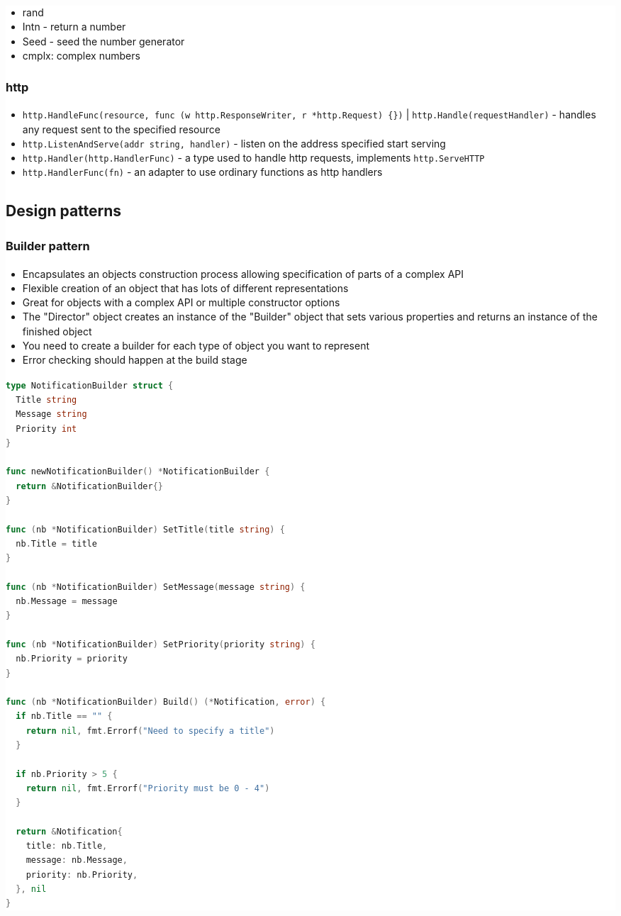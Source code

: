 - rand
- Intn - return a number
- Seed - seed the number generator
- cmplx: complex numbers

### http

- `http.HandleFunc(resource, func (w http.ResponseWriter, r *http.Request) {})` | `http.Handle(requestHandler)` - handles any request sent to the specified resource
- `http.ListenAndServe(addr string, handler)` - listen on the address specified start serving
- `http.Handler(http.HandlerFunc)` - a type used to handle http requests, implements `http.ServeHTTP`
- `http.HandlerFunc(fn)` - an adapter to use ordinary functions as http handlers

## Design patterns

### Builder pattern

- Encapsulates an objects construction process allowing specification of parts of a complex API
- Flexible creation of an object that has lots of different representations
- Great for objects with a complex API or multiple constructor options
- The "Director" object creates an instance of the "Builder" object that sets various properties and returns an instance of the finished object
- You need to create a builder for each type of object you want to represent
- Error checking should happen at the build stage
```go
type NotificationBuilder struct {
  Title string
  Message string
  Priority int
}

func newNotificationBuilder() *NotificationBuilder {
  return &NotificationBuilder{}
}

func (nb *NotificationBuilder) SetTitle(title string) {
  nb.Title = title
}

func (nb *NotificationBuilder) SetMessage(message string) {
  nb.Message = message
}

func (nb *NotificationBuilder) SetPriority(priority string) {
  nb.Priority = priority
}

func (nb *NotificationBuilder) Build() (*Notification, error) {
  if nb.Title == "" {
    return nil, fmt.Errorf("Need to specify a title")
  }

  if nb.Priority > 5 {
    return nil, fmt.Errorf("Priority must be 0 - 4")
  }

  return &Notification{
    title: nb.Title,
    message: nb.Message,
    priority: nb.Priority,
  }, nil 
}
```